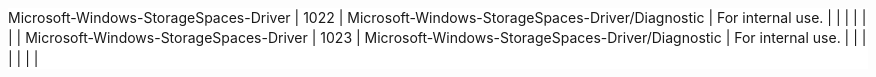 Microsoft-Windows-StorageSpaces-Driver  |  1022      |  Microsoft-Windows-StorageSpaces-Driver/Diagnostic   |  For internal use.                                                                                                                                                                                                                                                                                                                                                                                                                                                                                                                                                                                                                                                                                                                                                                                                                                                                                                                    |                                                                                                                                                                                                                                                          |                                                                                                                                                                                                                                                                                                                                                                                                                                                      |                                                                                                                                                                                                                                                                                                                                                                                                                                                                                                                                              |                                                                  |                                    |                                |
Microsoft-Windows-StorageSpaces-Driver  |  1023      |  Microsoft-Windows-StorageSpaces-Driver/Diagnostic   |  For internal use.                                                                                                                                                                                                                                                                                                                                                                                                                                                                                                                                                                                                                                                                                                                                                                                                                                                                                                                    |                                                                                                                                                                                                                                                          |                                                                                                                                                                                                                                                                                                                                                                                                                                                      |                                                                                                                                                                                                                                                                                                                                                                                                                                                                                                                                              |                                                                  |                                    |                                |